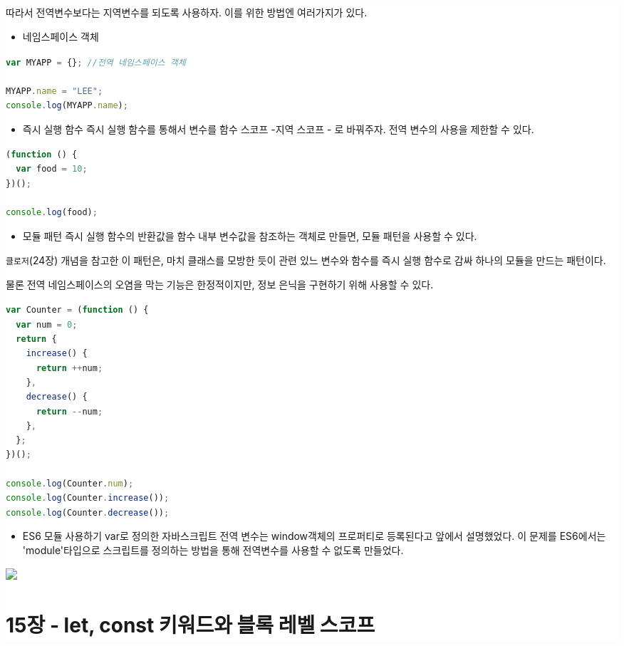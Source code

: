 따라서 전역변수보다는 지역변수를 되도록 사용하자. 이를 위한 방법엔 여러가지가 있다.

- 네임스페이스 객체

```ts
var MYAPP = {}; //전역 네임스페이스 객체

MYAPP.name = "LEE";
console.log(MYAPP.name);
```

- 즉시 실행 함수
  즉시 실행 함수를 통해서 변수를 함수 스코프 -지역 스코프 - 로 바꿔주자. 전역 변수의 사용을 제한할 수 있다.

```ts
(function () {
  var food = 10;
})();

console.log(food);
```

- 모듈 패턴
  즉시 실행 함수의 반환값을 함수 내부 변수값을 참조하는 객체로 만들면, 모듈 패턴을 사용할 수 있다.

`클로저`(24장) 개념을 참고한 이 패턴은, 마치 클래스를 모방한 듯이 관련 있느 변수와 함수를 즉시 실행 함수로 감싸 하나의 모듈을 만드는 패턴이다.

물론 전역 네임스페이스의 오염을 막는 기능은 한정적이지만, 정보 은닉을 구현하기 위해 사용할 수 있다.

```ts
var Counter = (function () {
  var num = 0;
  return {
    increase() {
      return ++num;
    },
    decrease() {
      return --num;
    },
  };
})();

console.log(Counter.num);
console.log(Counter.increase());
console.log(Counter.decrease());
```

- ES6 모듈 사용하기
  var로 정의한 자바스크립트 전역 변수는 window객체의 프로퍼티로 등록된다고 앞에서 설명했었다. 이 문제를 ES6에서는 'module'타입으로 스크립트를 정의하는 방법을 통해 전역변수를 사용할 수 없도록 만들었다.

![](https://velog.velcdn.com/images/seungrok-yoon/post/bae29519-1a7d-415a-b7a8-34c61fadeeaa/image.png)

# 15장 - let, const 키워드와 블록 레벨 스코프
